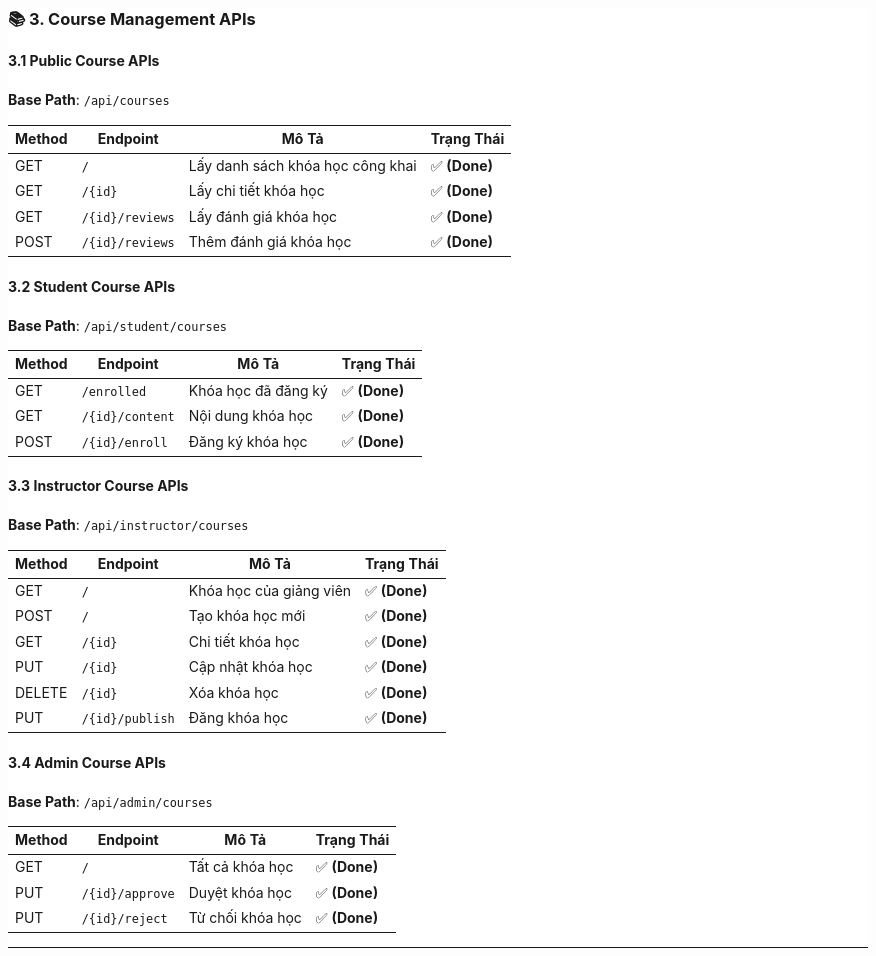 ### 📚 3. Course Management APIs

#### 3.1 Public Course APIs

**Base Path**: `/api/courses`

| Method | Endpoint        | Mô Tả                            | Trạng Thái    |
| ------ | --------------- | -------------------------------- | ------------- |
| GET    | `/`             | Lấy danh sách khóa học công khai | ✅ **(Done)** |
| GET    | `/{id}`         | Lấy chi tiết khóa học            | ✅ **(Done)** |
| GET    | `/{id}/reviews` | Lấy đánh giá khóa học            | ✅ **(Done)** |
| POST   | `/{id}/reviews` | Thêm đánh giá khóa học           | ✅ **(Done)** |

#### 3.2 Student Course APIs

**Base Path**: `/api/student/courses`

| Method | Endpoint        | Mô Tả               | Trạng Thái    |
| ------ | --------------- | ------------------- | ------------- |
| GET    | `/enrolled`     | Khóa học đã đăng ký | ✅ **(Done)** |
| GET    | `/{id}/content` | Nội dung khóa học   | ✅ **(Done)** |
| POST   | `/{id}/enroll`  | Đăng ký khóa học    | ✅ **(Done)** |

#### 3.3 Instructor Course APIs

**Base Path**: `/api/instructor/courses`

| Method | Endpoint        | Mô Tả                   | Trạng Thái    |
| ------ | --------------- | ----------------------- | ------------- |
| GET    | `/`             | Khóa học của giảng viên | ✅ **(Done)** |
| POST   | `/`             | Tạo khóa học mới        | ✅ **(Done)** |
| GET    | `/{id}`         | Chi tiết khóa học       | ✅ **(Done)** |
| PUT    | `/{id}`         | Cập nhật khóa học       | ✅ **(Done)** |
| DELETE | `/{id}`         | Xóa khóa học            | ✅ **(Done)** |
| PUT    | `/{id}/publish` | Đăng khóa học           | ✅ **(Done)** |

#### 3.4 Admin Course APIs

**Base Path**: `/api/admin/courses`

| Method | Endpoint        | Mô Tả            | Trạng Thái    |
| ------ | --------------- | ---------------- | ------------- |
| GET    | `/`             | Tất cả khóa học  | ✅ **(Done)** |
| PUT    | `/{id}/approve` | Duyệt khóa học   | ✅ **(Done)** |
| PUT    | `/{id}/reject`  | Từ chối khóa học | ✅ **(Done)** |

---
